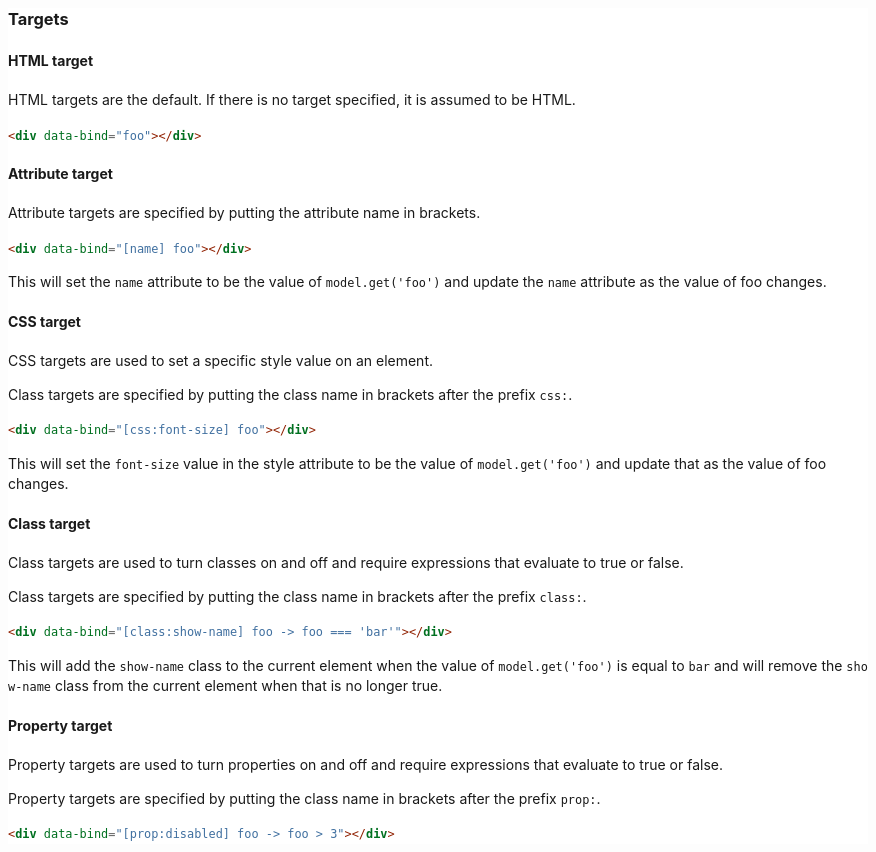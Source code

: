 ### Targets

#### HTML target

HTML targets are the default. If there is no target specified, it is assumed to be HTML.

```html
<div data-bind="foo"></div>
```

#### Attribute target

Attribute targets are specified by putting the attribute name in brackets.

```html
<div data-bind="[name] foo"></div>
```

This will set the `name` attribute to be the value of `model.get('foo')` and update the `name` attribute as the value of
foo changes.

#### CSS target

CSS targets are used to set a specific style value on an element.

Class targets are specified by putting the class name in brackets after the prefix `css:`.

```html
<div data-bind="[css:font-size] foo"></div>
```

This will set the `font-size` value in the style attribute to be the value of `model.get('foo')` and update that as the 
value of foo changes.

#### Class target

Class targets are used to turn classes on and off and require expressions that evaluate to true or false.

Class targets are specified by putting the class name in brackets after the prefix `class:`.

```html
<div data-bind="[class:show-name] foo -> foo === 'bar'"></div>
```

This will add the `show-name` class to the current element when the value of `model.get('foo')` is equal to `bar` and will 
remove the `show-name` class from the current element when that is no longer true.

#### Property target

Property targets are used to turn properties on and off and require expressions that evaluate to true or false.

Property targets are specified by putting the class name in brackets after the prefix `prop:`.

```html
<div data-bind="[prop:disabled] foo -> foo > 3"></div>
```


[min]: https://raw.github.com/mattinsler/spellbinder/master/dist/spellbinder.min.js
[max]: https://raw.github.com/mattinsler/spellbinder/master/dist/spellbinder.js